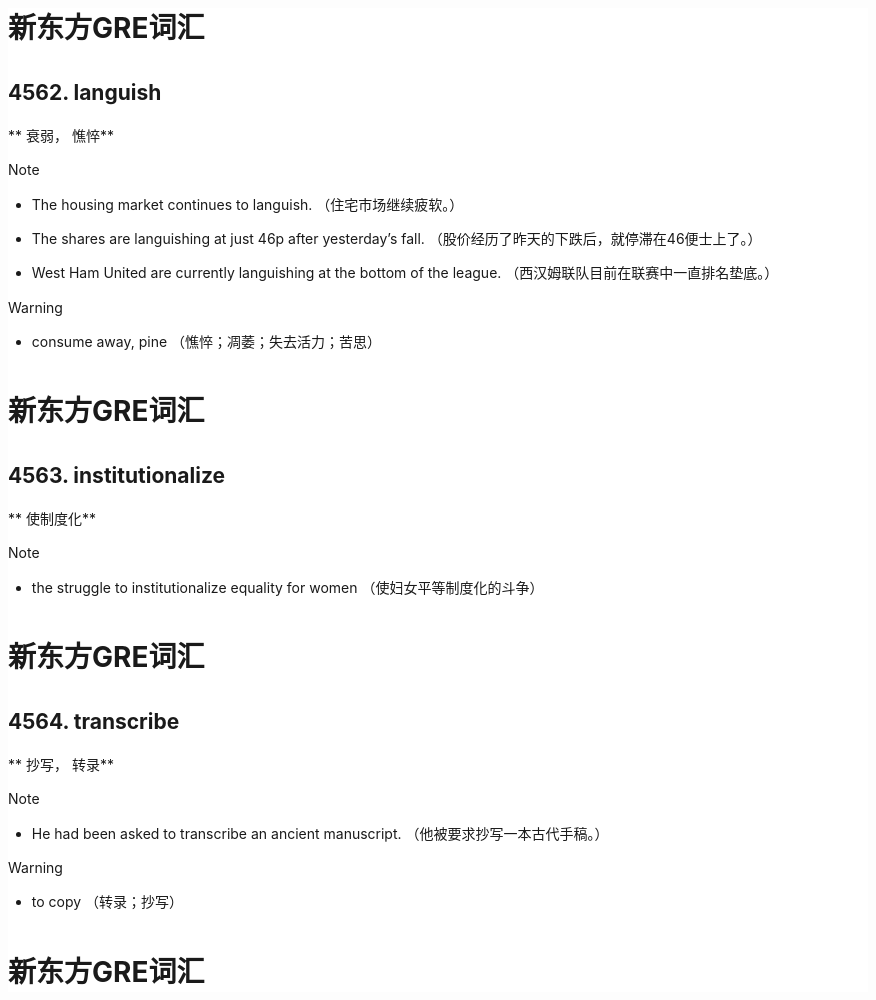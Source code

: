 # 新东方GRE词汇

## 4562. languish

** 衰弱， 憔悴**

> [!NOTE]
>
> - The housing market continues to languish. （住宅市场继续疲软。）
>
> - The shares are languishing at just 46p after yesterday’s fall. （股价经历了昨天的下跌后，就停滞在46便士上了。）
>
> - West Ham United are currently languishing at the bottom of the league. （西汉姆联队目前在联赛中一直排名垫底。）
>

> [!WARNING]
>
> - consume away, pine （憔悴；凋萎；失去活力；苦思）
>

# 新东方GRE词汇

## 4563. institutionalize

** 使制度化**

> [!NOTE]
>
> - the struggle to institutionalize equality for women （使妇女平等制度化的斗争）
>

# 新东方GRE词汇

## 4564. transcribe

** 抄写， 转录**

> [!NOTE]
>
> - He had been asked to transcribe an ancient manuscript. （他被要求抄写一本古代手稿。）
>

> [!WARNING]
>
> - to copy （转录；抄写）
>

# 新东方GRE词汇

